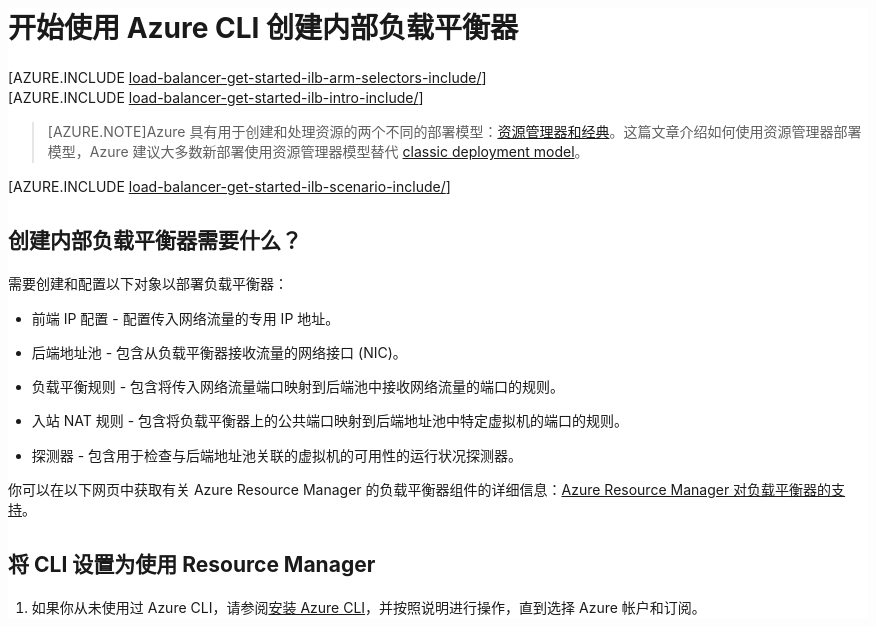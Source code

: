 <properties 
   pageTitle="在 Resource Manager 中使用 Azure CLI 创建内部负载平衡器 | Azure"
   description="了解如何在 Resource Manager 中使用 Azure CLI 创建内部负载平衡器"
   services="load-balancer"
   documentationCenter="na"
   authors="joaoma"
   manager="carolz"
   editor=""
   tags="azure-resource-manager"
/>
<tags  
   ms.service="load-balancer"
   ms.date="02/09/2016"
   wacn.date="08/29/2016" />  


# 开始使用 Azure CLI 创建内部负载平衡器

[AZURE.INCLUDE [load-balancer-get-started-ilb-arm-selectors-include/](../../includes/load-balancer-get-started-ilb-arm-selectors-include.md)]
<BR>
[AZURE.INCLUDE [load-balancer-get-started-ilb-intro-include/](../../includes/load-balancer-get-started-ilb-intro-include.md)]

> [AZURE.NOTE]Azure 具有用于创建和处理资源的两个不同的部署模型：[资源管理器和经典](/documentation/articles/resource-manager-deployment-model/)。这篇文章介绍如何使用资源管理器部署模型，Azure 建议大多数新部署使用资源管理器模型替代 [classic deployment model](/documentation/articles/load-balancer-get-started-ilb-classic-cli/)。

[AZURE.INCLUDE [load-balancer-get-started-ilb-scenario-include/](../../includes/load-balancer-get-started-ilb-scenario-include.md)]

## 创建内部负载平衡器需要什么？

需要创建和配置以下对象以部署负载平衡器：

- 前端 IP 配置 - 配置传入网络流量的专用 IP 地址。

- 后端地址池 - 包含从负载平衡器接收流量的网络接口 (NIC)。

- 负载平衡规则 - 包含将传入网络流量端口映射到后端池中接收网络流量的端口的规则。

- 入站 NAT 规则 - 包含将负载平衡器上的公共端口映射到后端地址池中特定虚拟机的端口的规则。

- 探测器 - 包含用于检查与后端地址池关联的虚拟机的可用性的运行状况探测器。

你可以在以下网页中获取有关 Azure Resource Manager 的负载平衡器组件的详细信息：[Azure Resource Manager 对负载平衡器的支持](/documentation/articles/load-balancer-arm/)。

## 将 CLI 设置为使用 Resource Manager


1. 如果你从未使用过 Azure CLI，请参阅[安装 Azure CLI](/documentation/articles/xplat-cli-install/)，并按照说明进行操作，直到选择 Azure 帐户和订阅。


